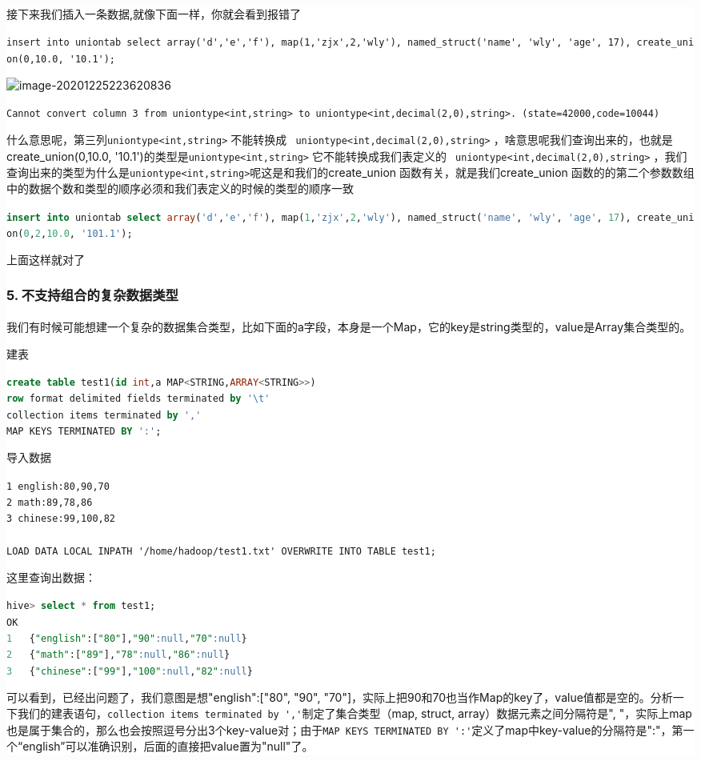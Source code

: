 接下来我们插入一条数据,就像下面一样，你就会看到报错了

```
insert into uniontab select array('d','e','f'), map(1,'zjx',2,'wly'), named_struct('name', 'wly', 'age', 17), create_union(0,10.0, '10.1');
```

![image-20201225223620836](https://kingcall.oss-cn-hangzhou.aliyuncs.com/blog/img/2020/12/25/22:36:21-image-20201225223620836.png)

`Cannot convert column 3 from uniontype<int,string> to uniontype<int,decimal(2,0),string>. (state=42000,code=10044)`

什么意思呢，第三列` uniontype<int,string> ` 不能转换成 ` uniontype<int,decimal(2,0),string>` ，啥意思呢我们查询出来的，也就是create_union(0,10.0, '10.1')的类型是` uniontype<int,string> ` 它不能转换成我们表定义的 ` uniontype<int,decimal(2,0),string>` ，我们查询出来的类型为什么是` uniontype<int,string> `呢这是和我们的create_union 函数有关，就是我们create_union 函数的的第二个参数数组中的数据个数和类型的顺序必须和我们表定义的时候的类型的顺序一致

```sql
insert into uniontab select array('d','e','f'), map(1,'zjx',2,'wly'), named_struct('name', 'wly', 'age', 17), create_union(0,2,10.0, '101.1');
```

上面这样就对了

### 5. 不支持组合的复杂数据类型

我们有时候可能想建一个复杂的数据集合类型，比如下面的a字段，本身是一个Map，它的key是string类型的，value是Array集合类型的。

建表

```sql
create table test1(id int,a MAP<STRING,ARRAY<STRING>>)
row format delimited fields terminated by '\t' 
collection items terminated by ','
MAP KEYS TERMINATED BY ':';
```

导入数据

```
1 english:80,90,70
2 math:89,78,86
3 chinese:99,100,82

LOAD DATA LOCAL INPATH '/home/hadoop/test1.txt' OVERWRITE INTO TABLE test1;
```

这里查询出数据：

```sql
hive> select * from test1;
OK
1	{"english":["80"],"90":null,"70":null}
2	{"math":["89"],"78":null,"86":null}
3	{"chinese":["99"],"100":null,"82":null}
```

可以看到，已经出问题了，我们意图是想"english":["80", "90", "70"]，实际上把90和70也当作Map的key了，value值都是空的。分析一下我们的建表语句，`collection items terminated by ','`制定了集合类型（map, struct, array）数据元素之间分隔符是", "，实际上map也是属于集合的，那么也会按照逗号分出3个key-value对；由于`MAP KEYS TERMINATED BY ':'`定义了map中key-value的分隔符是":"，第一个“english”可以准确识别，后面的直接把value置为"null"了。
